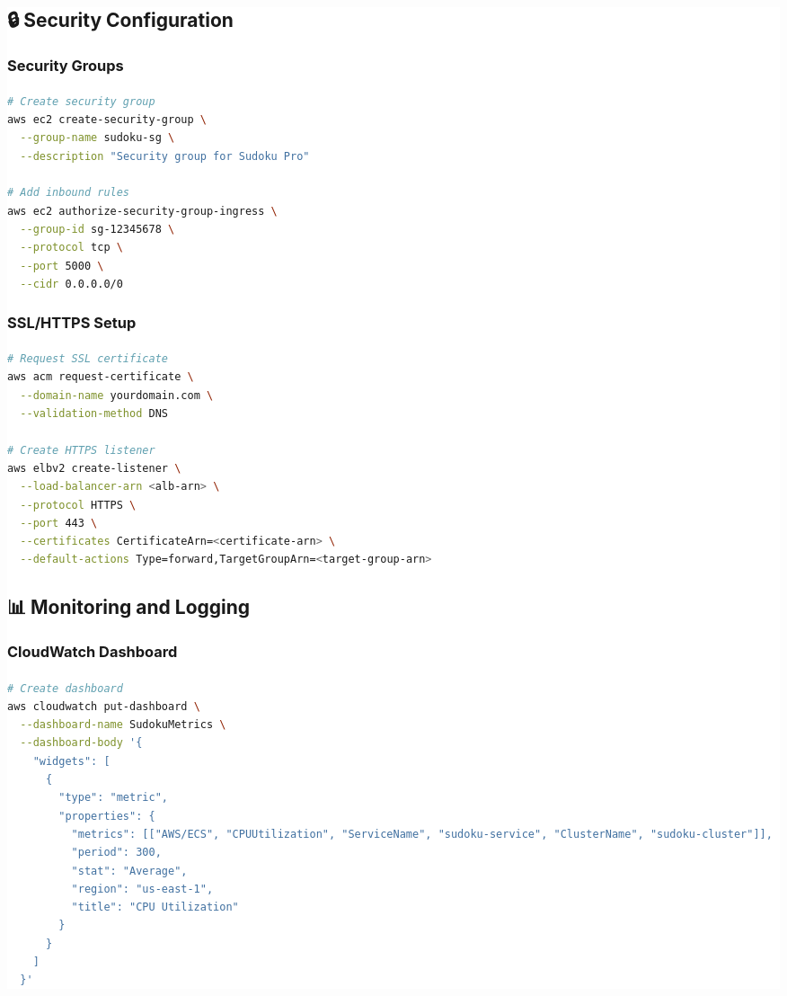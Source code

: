 ## 🔒 Security Configuration

### Security Groups
```bash
# Create security group
aws ec2 create-security-group \
  --group-name sudoku-sg \
  --description "Security group for Sudoku Pro"

# Add inbound rules
aws ec2 authorize-security-group-ingress \
  --group-id sg-12345678 \
  --protocol tcp \
  --port 5000 \
  --cidr 0.0.0.0/0
```

### SSL/HTTPS Setup
```bash
# Request SSL certificate
aws acm request-certificate \
  --domain-name yourdomain.com \
  --validation-method DNS

# Create HTTPS listener
aws elbv2 create-listener \
  --load-balancer-arn <alb-arn> \
  --protocol HTTPS \
  --port 443 \
  --certificates CertificateArn=<certificate-arn> \
  --default-actions Type=forward,TargetGroupArn=<target-group-arn>
```

## 📊 Monitoring and Logging

### CloudWatch Dashboard
```bash
# Create dashboard
aws cloudwatch put-dashboard \
  --dashboard-name SudokuMetrics \
  --dashboard-body '{
    "widgets": [
      {
        "type": "metric",
        "properties": {
          "metrics": [["AWS/ECS", "CPUUtilization", "ServiceName", "sudoku-service", "ClusterName", "sudoku-cluster"]],
          "period": 300,
          "stat": "Average",
          "region": "us-east-1",
          "title": "CPU Utilization"
        }
      }
    ]
  }'
```

